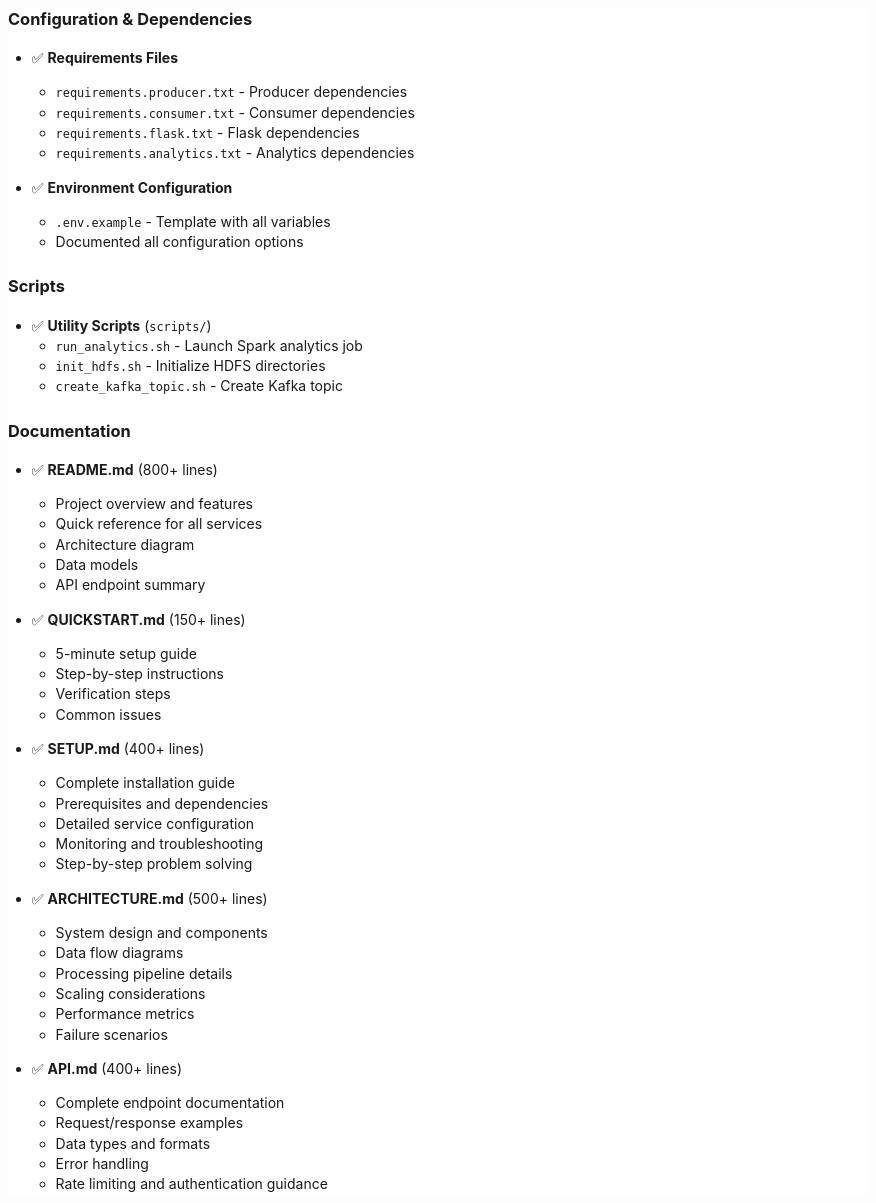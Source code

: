 ### Configuration & Dependencies

- ✅ **Requirements Files**
  - `requirements.producer.txt` - Producer dependencies
  - `requirements.consumer.txt` - Consumer dependencies
  - `requirements.flask.txt` - Flask dependencies
  - `requirements.analytics.txt` - Analytics dependencies

- ✅ **Environment Configuration**
  - `.env.example` - Template with all variables
  - Documented all configuration options

### Scripts

- ✅ **Utility Scripts** (`scripts/`)
  - `run_analytics.sh` - Launch Spark analytics job
  - `init_hdfs.sh` - Initialize HDFS directories
  - `create_kafka_topic.sh` - Create Kafka topic

### Documentation

- ✅ **README.md** (800+ lines)
  - Project overview and features
  - Quick reference for all services
  - Architecture diagram
  - Data models
  - API endpoint summary

- ✅ **QUICKSTART.md** (150+ lines)
  - 5-minute setup guide
  - Step-by-step instructions
  - Verification steps
  - Common issues

- ✅ **SETUP.md** (400+ lines)
  - Complete installation guide
  - Prerequisites and dependencies
  - Detailed service configuration
  - Monitoring and troubleshooting
  - Step-by-step problem solving

- ✅ **ARCHITECTURE.md** (500+ lines)
  - System design and components
  - Data flow diagrams
  - Processing pipeline details
  - Scaling considerations
  - Performance metrics
  - Failure scenarios

- ✅ **API.md** (400+ lines)
  - Complete endpoint documentation
  - Request/response examples
  - Data types and formats
  - Error handling
  - Rate limiting and authentication guidance
